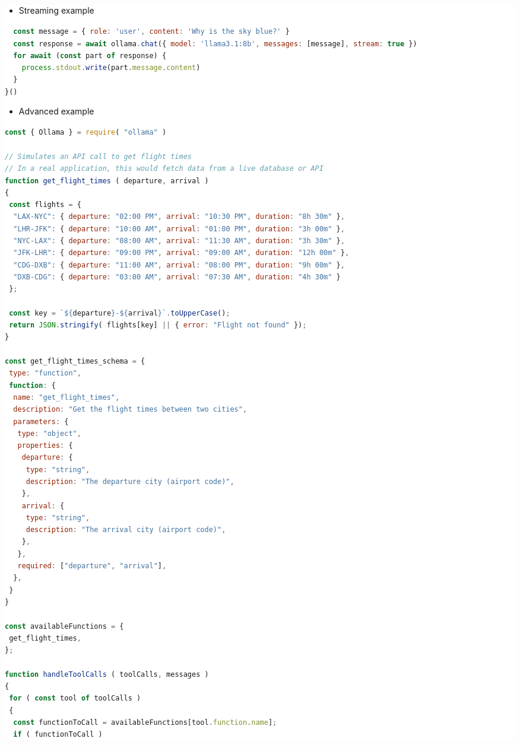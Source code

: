 * Streaming example

```js
  const message = { role: 'user', content: 'Why is the sky blue?' }
  const response = await ollama.chat({ model: 'llama3.1:8b', messages: [message], stream: true })
  for await (const part of response) {
    process.stdout.write(part.message.content)
  }
}()
```

* Advanced example

```js
const { Ollama } = require( "ollama" )

// Simulates an API call to get flight times
// In a real application, this would fetch data from a live database or API
function get_flight_times ( departure, arrival )
{
 const flights = {
  "LAX-NYC": { departure: "02:00 PM", arrival: "10:30 PM", duration: "8h 30m" },
  "LHR-JFK": { departure: "10:00 AM", arrival: "01:00 PM", duration: "3h 00m" },
  "NYC-LAX": { departure: "08:00 AM", arrival: "11:30 AM", duration: "3h 30m" },
  "JFK-LHR": { departure: "09:00 PM", arrival: "09:00 AM", duration: "12h 00m" },
  "CDG-DXB": { departure: "11:00 AM", arrival: "08:00 PM", duration: "9h 00m" },
  "DXB-CDG": { departure: "03:00 AM", arrival: "07:30 AM", duration: "4h 30m" }
 };

 const key = `${departure}-${arrival}`.toUpperCase();
 return JSON.stringify( flights[key] || { error: "Flight not found" });
}

const get_flight_times_schema = {
 type: "function",
 function: {
  name: "get_flight_times",
  description: "Get the flight times between two cities",
  parameters: {
   type: "object",
   properties: {
    departure: {
     type: "string",
     description: "The departure city (airport code)",
    },
    arrival: {
     type: "string",
     description: "The arrival city (airport code)",
    },
   },
   required: ["departure", "arrival"],
  },
 }
}

const availableFunctions = {
 get_flight_times,
};

function handleToolCalls ( toolCalls, messages )
{
 for ( const tool of toolCalls )
 {
  const functionToCall = availableFunctions[tool.function.name];
  if ( functionToCall )
```